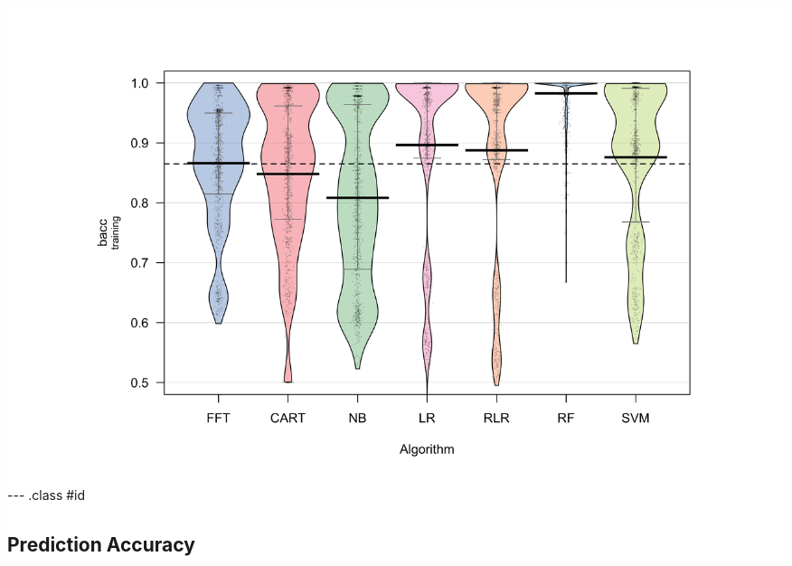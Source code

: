 <img src="figure/unnamed-chunk-34-1.png" title="plot of chunk unnamed-chunk-34" alt="plot of chunk unnamed-chunk-34" width="80%" style="display: block; margin: auto;" />


--- .class #id 
## Prediction Accuracy
